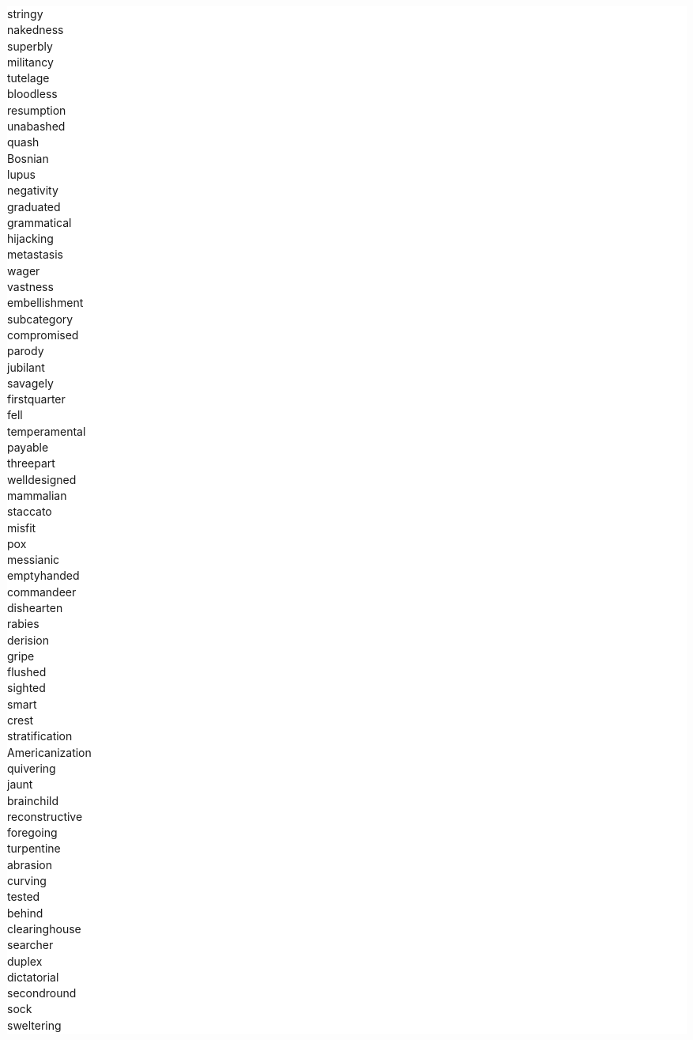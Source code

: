 stringy  
nakedness  
superbly  
militancy  
tutelage  
bloodless  
resumption  
unabashed  
quash  
Bosnian  
lupus  
negativity  
graduated  
grammatical  
hijacking  
metastasis  
wager  
vastness  
embellishment  
subcategory  
compromised  
parody  
jubilant  
savagely  
firstquarter  
fell  
temperamental  
payable  
threepart  
welldesigned  
mammalian  
staccato  
misfit  
pox  
messianic  
emptyhanded  
commandeer  
dishearten  
rabies  
derision  
gripe  
flushed  
sighted  
smart  
crest  
stratification  
Americanization  
quivering  
jaunt  
brainchild  
reconstructive  
foregoing  
turpentine  
abrasion  
curving  
tested  
behind  
clearinghouse  
searcher  
duplex  
dictatorial  
secondround  
sock  
sweltering  